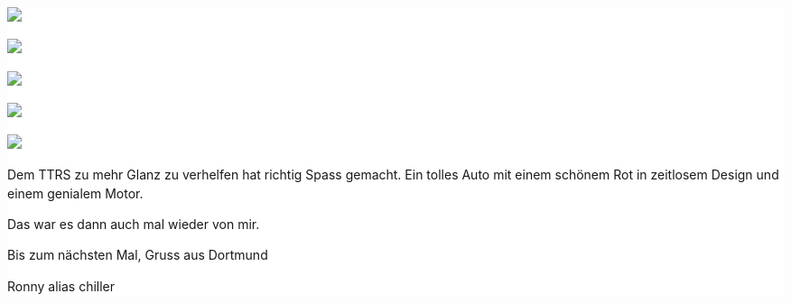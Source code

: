 ![](https://glossbossimages.s3.eu-central-1.amazonaws.com/chiller/ttrs_rot/TTRS73.jpg)

![](https://glossbossimages.s3.eu-central-1.amazonaws.com/chiller/ttrs_rot/TTRS74.jpg)

![](https://glossbossimages.s3.eu-central-1.amazonaws.com/chiller/ttrs_rot/TTRS75.jpg)

![](https://glossbossimages.s3.eu-central-1.amazonaws.com/chiller/ttrs_rot/TTRS76.jpg)

![](https://glossbossimages.s3.eu-central-1.amazonaws.com/chiller/ttrs_rot/TTRS77.jpg)


Dem TTRS zu mehr Glanz zu verhelfen hat richtig Spass gemacht. Ein tolles Auto mit einem schönem Rot in zeitlosem Design und einem genialem Motor. 

Das war es dann auch mal wieder von mir. 

Bis zum nächsten Mal, Gruss aus Dortmund

Ronny alias chiller